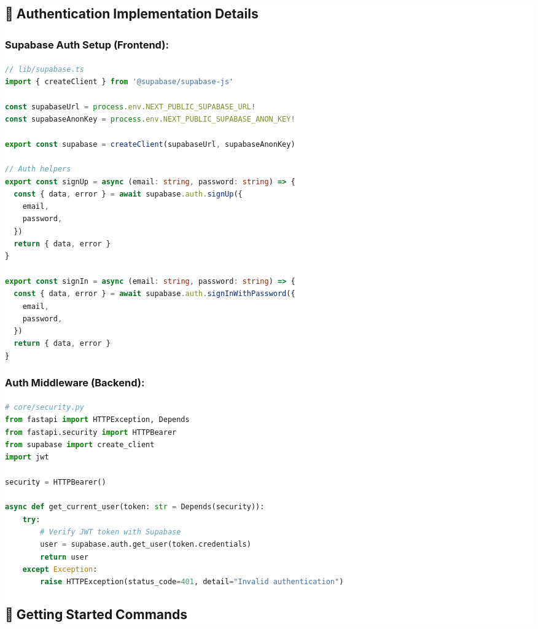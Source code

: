 ## 🔐 Authentication Implementation Details

### Supabase Auth Setup (Frontend):
```typescript
// lib/supabase.ts
import { createClient } from '@supabase/supabase-js'

const supabaseUrl = process.env.NEXT_PUBLIC_SUPABASE_URL!
const supabaseAnonKey = process.env.NEXT_PUBLIC_SUPABASE_ANON_KEY!

export const supabase = createClient(supabaseUrl, supabaseAnonKey)

// Auth helpers
export const signUp = async (email: string, password: string) => {
  const { data, error } = await supabase.auth.signUp({
    email,
    password,
  })
  return { data, error }
}

export const signIn = async (email: string, password: string) => {
  const { data, error } = await supabase.auth.signInWithPassword({
    email,
    password,
  })
  return { data, error }
}
```

### Auth Middleware (Backend):
```python
# core/security.py
from fastapi import HTTPException, Depends
from fastapi.security import HTTPBearer
from supabase import create_client
import jwt

security = HTTPBearer()

async def get_current_user(token: str = Depends(security)):
    try:
        # Verify JWT token with Supabase
        user = supabase.auth.get_user(token.credentials)
        return user
    except Exception:
        raise HTTPException(status_code=401, detail="Invalid authentication")
```

## 📝 Getting Started Commands

